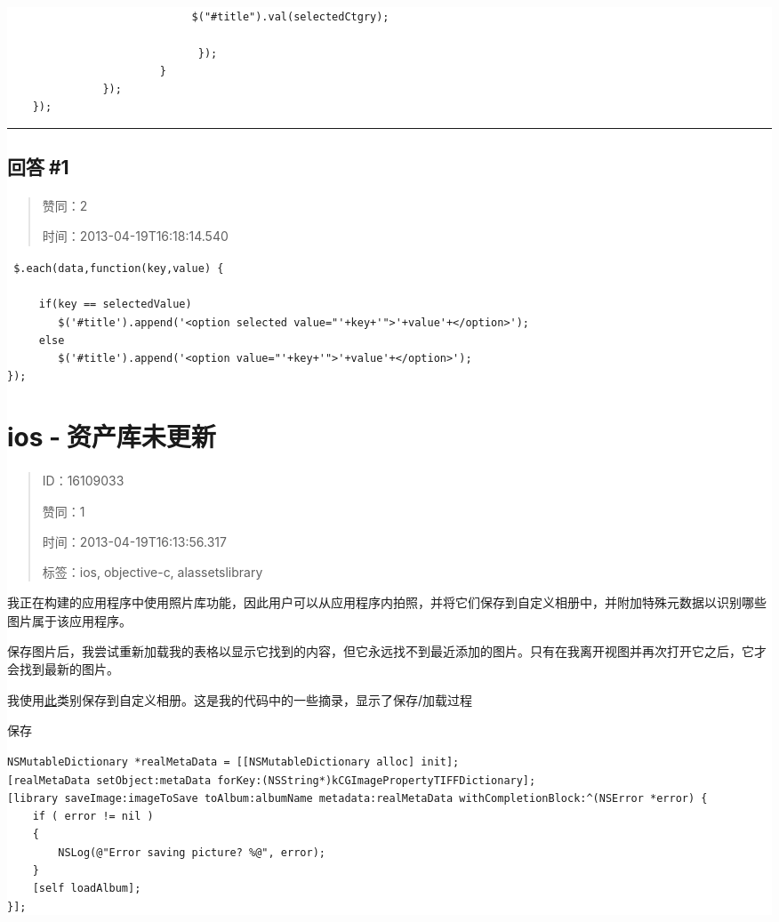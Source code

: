 ```
                             $("#title").val(selectedCtgry);          

                              });
                        } 
               });
    }); 
```

* * *

## 回答 #1

> 赞同：2
> 
> 时间：2013-04-19T16:18:14.540

```
 $.each(data,function(key,value) {

     if(key == selectedValue)
        $('#title').append('<option selected value="'+key+'">'+value'+</option>');
     else
        $('#title').append('<option value="'+key+'">'+value'+</option>');
}); 
```

# ios - 资产库未更新

> ID：16109033
> 
> 赞同：1
> 
> 时间：2013-04-19T16:13:56.317
> 
> 标签：ios, objective-c, alassetslibrary

我正在构建的应用程序中使用照片库功能，因此用户可以从应用程序内拍照，并将它们保存到自定义相册中，并附加特殊元数据以识别哪些图片属于该应用程序。

保存图片后，我尝试重新加载我的表格以显示它找到的内容，但它永远找不到最近添加的图片。只有在我离开视图并再次打开它之后，它才会找到最新的图片。

我使用[此](http://www.touch-code-magazine.com/ios5-saving-photos-in-custom-photo-album-category-for-download/)类别保存到自定义相册。这是我的代码中的一些摘录，显示了保存/加载过程

保存

```
NSMutableDictionary *realMetaData = [[NSMutableDictionary alloc] init];
[realMetaData setObject:metaData forKey:(NSString*)kCGImagePropertyTIFFDictionary];
[library saveImage:imageToSave toAlbum:albumName metadata:realMetaData withCompletionBlock:^(NSError *error) {
    if ( error != nil )
    {
        NSLog(@"Error saving picture? %@", error);
    }
    [self loadAlbum];
}]; 
```
